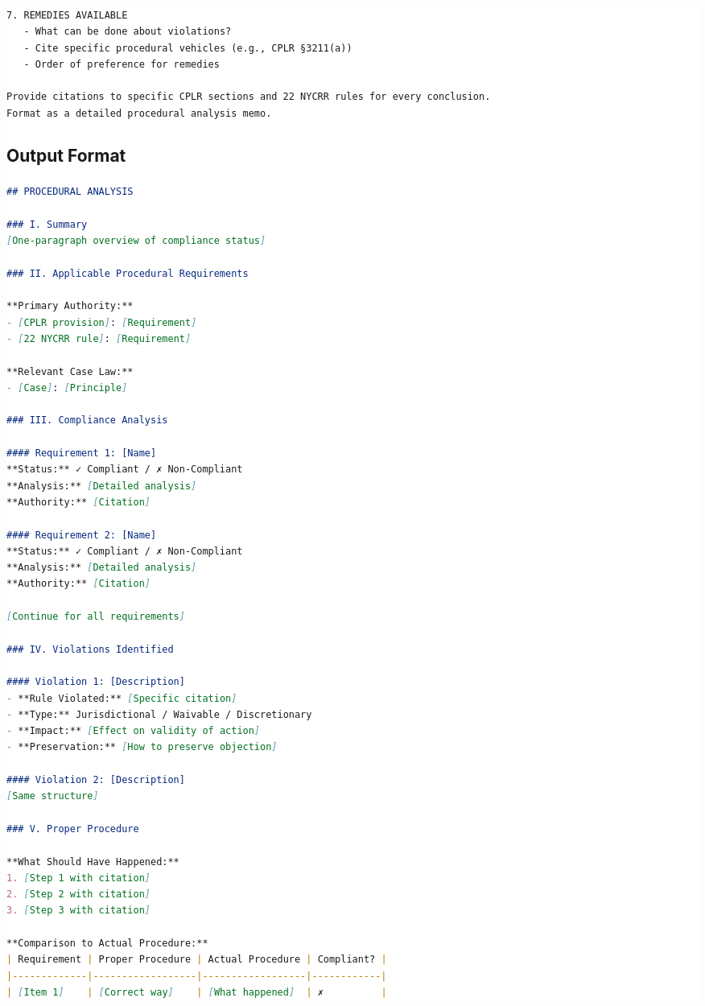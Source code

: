```
7. REMEDIES AVAILABLE
   - What can be done about violations?
   - Cite specific procedural vehicles (e.g., CPLR §3211(a))
   - Order of preference for remedies

Provide citations to specific CPLR sections and 22 NYCRR rules for every conclusion.
Format as a detailed procedural analysis memo.
```

## Output Format

```markdown
## PROCEDURAL ANALYSIS

### I. Summary
[One-paragraph overview of compliance status]

### II. Applicable Procedural Requirements

**Primary Authority:**
- [CPLR provision]: [Requirement]
- [22 NYCRR rule]: [Requirement]

**Relevant Case Law:**
- [Case]: [Principle]

### III. Compliance Analysis

#### Requirement 1: [Name]
**Status:** ✓ Compliant / ✗ Non-Compliant
**Analysis:** [Detailed analysis]
**Authority:** [Citation]

#### Requirement 2: [Name]
**Status:** ✓ Compliant / ✗ Non-Compliant
**Analysis:** [Detailed analysis]
**Authority:** [Citation]

[Continue for all requirements]

### IV. Violations Identified

#### Violation 1: [Description]
- **Rule Violated:** [Specific citation]
- **Type:** Jurisdictional / Waivable / Discretionary
- **Impact:** [Effect on validity of action]
- **Preservation:** [How to preserve objection]

#### Violation 2: [Description]
[Same structure]

### V. Proper Procedure

**What Should Have Happened:**
1. [Step 1 with citation]
2. [Step 2 with citation]
3. [Step 3 with citation]

**Comparison to Actual Procedure:**
| Requirement | Proper Procedure | Actual Procedure | Compliant? |
|-------------|------------------|------------------|------------|
| [Item 1]    | [Correct way]    | [What happened]  | ✗          |

```